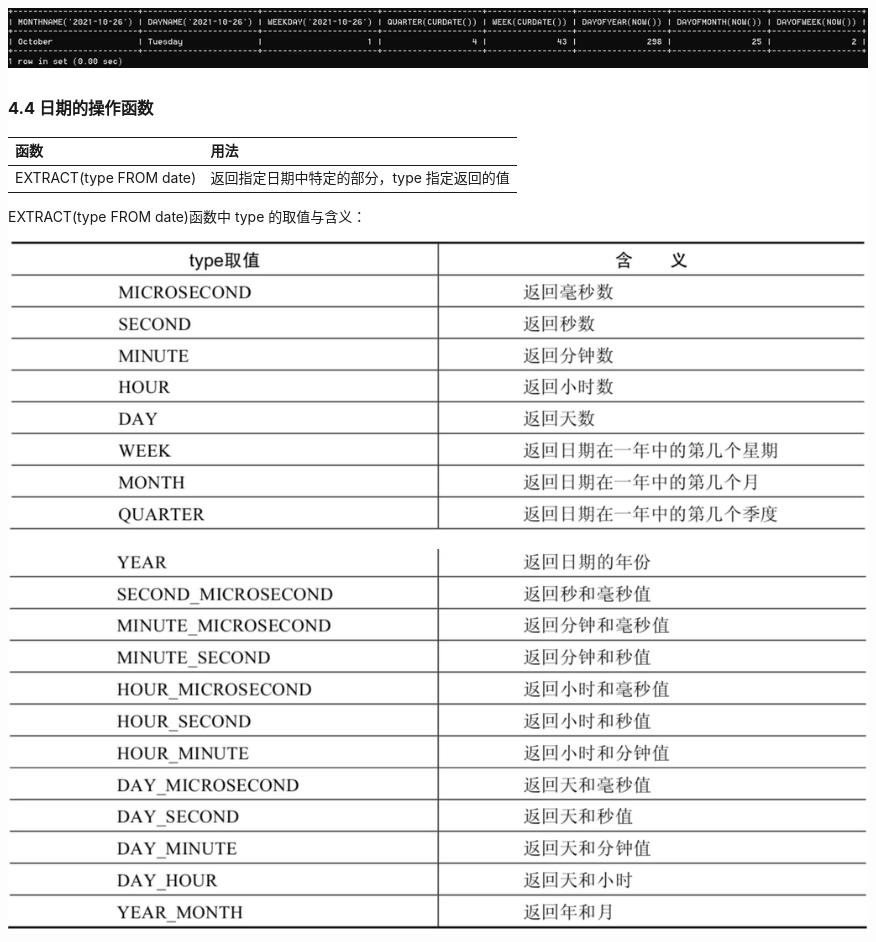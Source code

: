 ![image-20211025214818623](images/image-20211025214818623.webp)

### 4.4 日期的操作函数

| 函数                    | 用法                                       |
|:------------------------|:-------------------------------------------|
| EXTRACT(type FROM date) | 返回指定日期中特定的部分，type 指定返回的值 |

EXTRACT(type FROM date)函数中 type 的取值与含义：

![image-20211012142639469](images/image-20211012142639469.webp)

![image-20211012142746444](images/image-20211012142746444.webp)
